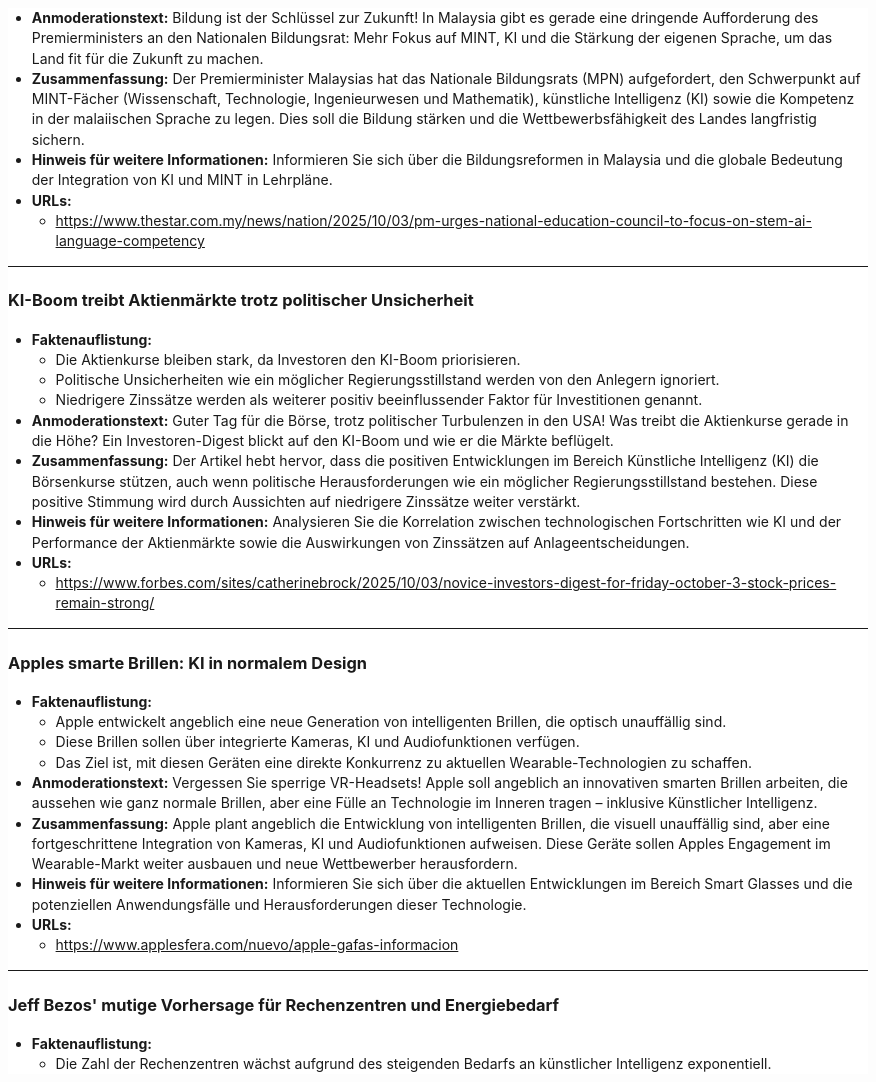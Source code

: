*   **Anmoderationstext:** Bildung ist der Schlüssel zur Zukunft! In Malaysia gibt es gerade eine dringende Aufforderung des Premierministers an den Nationalen Bildungsrat: Mehr Fokus auf MINT, KI und die Stärkung der eigenen Sprache, um das Land fit für die Zukunft zu machen.
*   **Zusammenfassung:** Der Premierminister Malaysias hat das Nationale Bildungsrats (MPN) aufgefordert, den Schwerpunkt auf MINT-Fächer (Wissenschaft, Technologie, Ingenieurwesen und Mathematik), künstliche Intelligenz (KI) sowie die Kompetenz in der malaiischen Sprache zu legen. Dies soll die Bildung stärken und die Wettbewerbsfähigkeit des Landes langfristig sichern.
*   **Hinweis für weitere Informationen:** Informieren Sie sich über die Bildungsreformen in Malaysia und die globale Bedeutung der Integration von KI und MINT in Lehrpläne.
*   **URLs:**
    *   https://www.thestar.com.my/news/nation/2025/10/03/pm-urges-national-education-council-to-focus-on-stem-ai-language-competency
--------------------------------------------
### KI-Boom treibt Aktienmärkte trotz politischer Unsicherheit
*   **Faktenauflistung:**
    *   Die Aktienkurse bleiben stark, da Investoren den KI-Boom priorisieren.
    *   Politische Unsicherheiten wie ein möglicher Regierungsstillstand werden von den Anlegern ignoriert.
    *   Niedrigere Zinssätze werden als weiterer positiv beeinflussender Faktor für Investitionen genannt.
*   **Anmoderationstext:** Guter Tag für die Börse, trotz politischer Turbulenzen in den USA! Was treibt die Aktienkurse gerade in die Höhe? Ein Investoren-Digest blickt auf den KI-Boom und wie er die Märkte beflügelt.
*   **Zusammenfassung:** Der Artikel hebt hervor, dass die positiven Entwicklungen im Bereich Künstliche Intelligenz (KI) die Börsenkurse stützen, auch wenn politische Herausforderungen wie ein möglicher Regierungsstillstand bestehen. Diese positive Stimmung wird durch Aussichten auf niedrigere Zinssätze weiter verstärkt.
*   **Hinweis für weitere Informationen:** Analysieren Sie die Korrelation zwischen technologischen Fortschritten wie KI und der Performance der Aktienmärkte sowie die Auswirkungen von Zinssätzen auf Anlageentscheidungen.
*   **URLs:**
    *   https://www.forbes.com/sites/catherinebrock/2025/10/03/novice-investors-digest-for-friday-october-3-stock-prices-remain-strong/
--------------------------------------------
### Apples smarte Brillen: KI in normalem Design
*   **Faktenauflistung:**
    *   Apple entwickelt angeblich eine neue Generation von intelligenten Brillen, die optisch unauffällig sind.
    *   Diese Brillen sollen über integrierte Kameras, KI und Audiofunktionen verfügen.
    *   Das Ziel ist, mit diesen Geräten eine direkte Konkurrenz zu aktuellen Wearable-Technologien zu schaffen.
*   **Anmoderationstext:** Vergessen Sie sperrige VR-Headsets! Apple soll angeblich an innovativen smarten Brillen arbeiten, die aussehen wie ganz normale Brillen, aber eine Fülle an Technologie im Inneren tragen – inklusive Künstlicher Intelligenz.
*   **Zusammenfassung:** Apple plant angeblich die Entwicklung von intelligenten Brillen, die visuell unauffällig sind, aber eine fortgeschrittene Integration von Kameras, KI und Audiofunktionen aufweisen. Diese Geräte sollen Apples Engagement im Wearable-Markt weiter ausbauen und neue Wettbewerber herausfordern.
*   **Hinweis für weitere Informationen:** Informieren Sie sich über die aktuellen Entwicklungen im Bereich Smart Glasses und die potenziellen Anwendungsfälle und Herausforderungen dieser Technologie.
*   **URLs:**
    *   https://www.applesfera.com/nuevo/apple-gafas-informacion
--------------------------------------------
### Jeff Bezos' mutige Vorhersage für Rechenzentren und Energiebedarf
*   **Faktenauflistung:**
    *   Die Zahl der Rechenzentren wächst aufgrund des steigenden Bedarfs an künstlicher Intelligenz exponentiell.